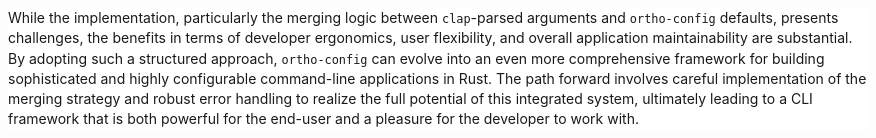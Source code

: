 While the implementation, particularly the merging logic between `clap`-parsed arguments and `ortho-config` defaults, presents challenges, the benefits in terms of developer ergonomics, user flexibility, and overall application maintainability are substantial. By adopting such a structured approach, `ortho-config` can evolve into an even more comprehensive framework for building sophisticated and highly configurable command-line applications in Rust. The path forward involves careful implementation of the merging strategy and robust error handling to realize the full potential of this integrated system, ultimately leading to a CLI framework that is both powerful for the end-user and a pleasure for the developer to work with.